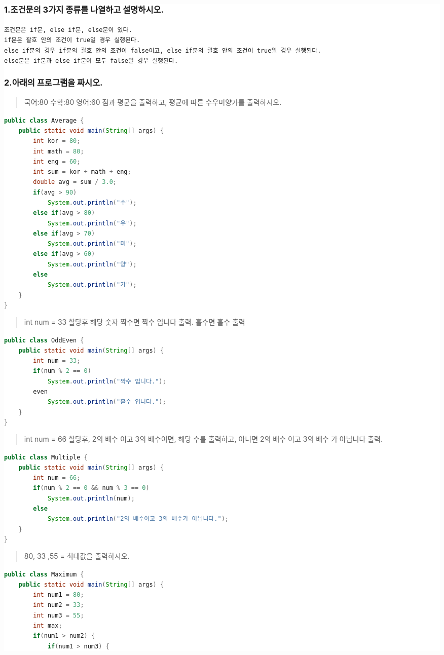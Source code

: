 ### 1.조건문의 3가지 종류를 나열하고 설명하시오.

	조건문은 if문, else if문, else문이 있다.
	if문은 괄호 안의 조건이 true일 경우 실행된다.
	else if문의 경우 if문의 괄호 안의 조건이 false이고, else if문의 괄호 안의 조건이 true일 경우 실행된다.
	else문은 if문과 else if문이 모두 false일 경우 실행된다.

### 2.아래의 프로그램을 짜시오.
> 국어:80 수학:80 영어:60 점과 평균을 출력하고, 평균에 따른 수우미양가를 출력하시오.
```java
public class Average {
	public static void main(String[] args) { 
		int kor = 80;
		int math = 80;
		int eng = 60;
		int sum = kor + math + eng;
		double avg = sum / 3.0;
		if(avg > 90)
			System.out.println("수");
		else if(avg > 80)
			System.out.println("우");
		else if(avg > 70)
			System.out.println("미");
		else if(avg > 60)
			System.out.println("양");
		else
			System.out.println("가");
	}
}
```
>int num = 33 할당후 해당 숫자 짝수면 짝수 입니다 출력. 홀수면 홀수 출력
```java
public class OddEven {
	public static void main(String[] args) { 
		int num = 33;
		if(num % 2 == 0)
			System.out.println("짝수 입니다.");
		even
			System.out.println("홀수 입니다.");
	}
}
```
>int num = 66 할당후, 2의 배수 이고 3의 배수이면, 해당 수를 출력하고, 아니면  2의 배수 이고 3의 배수 가 아닙니다 출력.
```java
public class Multiple {
	public static void main(String[] args) { 
		int num = 66;
		if(num % 2 == 0 && num % 3 == 0)
			System.out.println(num);
		else
			System.out.println("2의 배수이고 3의 배수가 아닙니다.");
	}
}
```
>80, 33 ,55 = 최대값을 출력하시오.
```java
public class Maximum {
	public static void main(String[] args) { 
		int num1 = 80;
		int num2 = 33;
		int num3 = 55;
		int max;
		if(num1 > num2) {
			if(num1 > num3) {
```